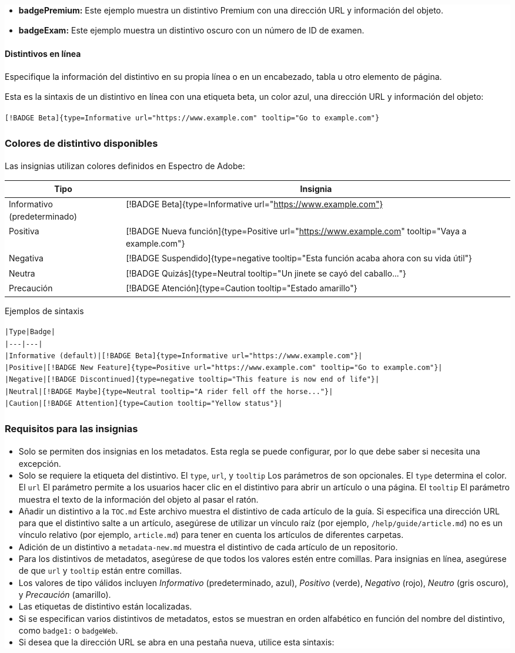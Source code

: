 * **badgePremium:** Este ejemplo muestra un distintivo Premium con una dirección URL y información del objeto.

* **badgeExam:** Este ejemplo muestra un distintivo oscuro con un número de ID de examen.

#### Distintivos en línea

Especifique la información del distintivo en su propia línea o en un encabezado, tabla u otro elemento de página.

Esta es la sintaxis de un distintivo en línea con una etiqueta beta, un color azul, una dirección URL y información del objeto:

`[!BADGE Beta]{type=Informative url="https://www.example.com" tooltip="Go to example.com"}`

### Colores de distintivo disponibles

Las insignias utilizan colores definidos en Espectro de Adobe:

| Tipo | Insignia |
|---|---|
| Informativo (predeterminado) | [!BADGE Beta]{type=Informative url="https://www.example.com"} |
| Positiva | [!BADGE Nueva función]{type=Positive url="https://www.example.com" tooltip="Vaya a example.com"} |
| Negativa | [!BADGE Suspendido]{type=negative tooltip="Esta función acaba ahora con su vida útil"} |
| Neutra | [!BADGE Quizás]{type=Neutral tooltip="Un jinete se cayó del caballo..."} |
| Precaución | [!BADGE Atención]{type=Caution tooltip="Estado amarillo"} |

Ejemplos de sintaxis

```
|Type|Badge|
|---|---|
|Informative (default)|[!BADGE Beta]{type=Informative url="https://www.example.com"}|
|Positive|[!BADGE New Feature]{type=Positive url="https://www.example.com" tooltip="Go to example.com"}|
|Negative|[!BADGE Discontinued]{type=negative tooltip="This feature is now end of life"}|
|Neutral|[!BADGE Maybe]{type=Neutral tooltip="A rider fell off the horse..."}|
|Caution|[!BADGE Attention]{type=Caution tooltip="Yellow status"}|
```

### Requisitos para las insignias

* Solo se permiten dos insignias en los metadatos. Esta regla se puede configurar, por lo que debe saber si necesita una excepción.
* Solo se requiere la etiqueta del distintivo. El `type`, `url`, y `tooltip` Los parámetros de son opcionales. El `type` determina el color. El `url` El parámetro permite a los usuarios hacer clic en el distintivo para abrir un artículo o una página. El `tooltip` El parámetro muestra el texto de la información del objeto al pasar el ratón.
* Añadir un distintivo a la `TOC.md` Este archivo muestra el distintivo de cada artículo de la guía. Si especifica una dirección URL para que el distintivo salte a un artículo, asegúrese de utilizar un vínculo raíz (por ejemplo, `/help/guide/article.md`) no es un vínculo relativo (por ejemplo, `article.md`) para tener en cuenta los artículos de diferentes carpetas.
* Adición de un distintivo a `metadata-new.md` muestra el distintivo de cada artículo de un repositorio.
* Para los distintivos de metadatos, asegúrese de que todos los valores estén entre comillas. Para insignias en línea, asegúrese de que `url` y `tooltip` están entre comillas.
* Los valores de tipo válidos incluyen *Informativo* (predeterminado, azul), *Positivo* (verde), *Negativo* (rojo), *Neutro* (gris oscuro), y *Precaución* (amarillo).
* Las etiquetas de distintivo están localizadas.
* Si se especifican varios distintivos de metadatos, estos se muestran en orden alfabético en función del nombre del distintivo, como `badge1:` o `badgeWeb`.
* Si desea que la dirección URL se abra en una pestaña nueva, utilice esta sintaxis:
